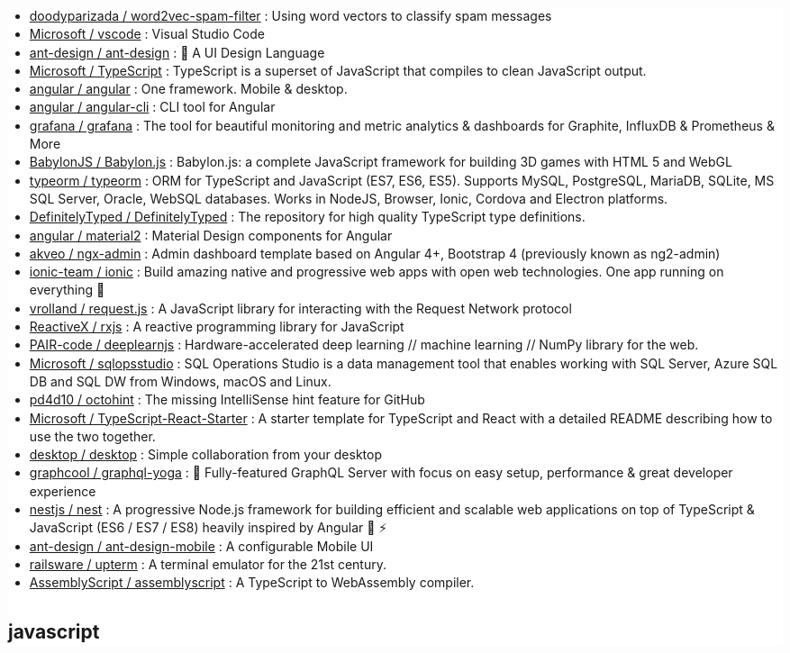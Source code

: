 - [doodyparizada / word2vec-spam-filter](https://github.com/doodyparizada/word2vec-spam-filter) : Using word vectors to classify spam messages
- [Microsoft / vscode](https://github.com/Microsoft/vscode) : Visual Studio Code
- [ant-design / ant-design](https://github.com/ant-design/ant-design) : 🐜 A UI Design Language
- [Microsoft / TypeScript](https://github.com/Microsoft/TypeScript) : TypeScript is a superset of JavaScript that compiles to clean JavaScript output.
- [angular / angular](https://github.com/angular/angular) : One framework. Mobile & desktop.
- [angular / angular-cli](https://github.com/angular/angular-cli) : CLI tool for Angular
- [grafana / grafana](https://github.com/grafana/grafana) : The tool for beautiful monitoring and metric analytics & dashboards for Graphite, InfluxDB & Prometheus & More
- [BabylonJS / Babylon.js](https://github.com/BabylonJS/Babylon.js) : Babylon.js: a complete JavaScript framework for building 3D games with HTML 5 and WebGL
- [typeorm / typeorm](https://github.com/typeorm/typeorm) : ORM for TypeScript and JavaScript (ES7, ES6, ES5). Supports MySQL, PostgreSQL, MariaDB, SQLite, MS SQL Server, Oracle, WebSQL databases. Works in NodeJS, Browser, Ionic, Cordova and Electron platforms.
- [DefinitelyTyped / DefinitelyTyped](https://github.com/DefinitelyTyped/DefinitelyTyped) : The repository for high quality TypeScript type definitions.
- [angular / material2](https://github.com/angular/material2) : Material Design components for Angular
- [akveo / ngx-admin](https://github.com/akveo/ngx-admin) : Admin dashboard template based on Angular 4+, Bootstrap 4 (previously known as ng2-admin)
- [ionic-team / ionic](https://github.com/ionic-team/ionic) : Build amazing native and progressive web apps with open web technologies. One app running on everything 🎉
- [vrolland / request.js](https://github.com/vrolland/request.js) : A JavaScript library for interacting with the Request Network protocol
- [ReactiveX / rxjs](https://github.com/ReactiveX/rxjs) : A reactive programming library for JavaScript
- [PAIR-code / deeplearnjs](https://github.com/PAIR-code/deeplearnjs) : Hardware-accelerated deep learning // machine learning // NumPy library for the web.
- [Microsoft / sqlopsstudio](https://github.com/Microsoft/sqlopsstudio) : SQL Operations Studio is a data management tool that enables working with SQL Server, Azure SQL DB and SQL DW from Windows, macOS and Linux.
- [pd4d10 / octohint](https://github.com/pd4d10/octohint) : The missing IntelliSense hint feature for GitHub
- [Microsoft / TypeScript-React-Starter](https://github.com/Microsoft/TypeScript-React-Starter) : A starter template for TypeScript and React with a detailed README describing how to use the two together.
- [desktop / desktop](https://github.com/desktop/desktop) : Simple collaboration from your desktop
- [graphcool / graphql-yoga](https://github.com/graphcool/graphql-yoga) : 🧘 Fully-featured GraphQL Server with focus on easy setup, performance & great developer experience
- [nestjs / nest](https://github.com/nestjs/nest) : A progressive Node.js framework for building efficient and scalable web applications on top of TypeScript & JavaScript (ES6 / ES7 / ES8) heavily inspired by Angular 🚀 ⚡️
- [ant-design / ant-design-mobile](https://github.com/ant-design/ant-design-mobile) : A configurable Mobile UI
- [railsware / upterm](https://github.com/railsware/upterm) : A terminal emulator for the 21st century.
- [AssemblyScript / assemblyscript](https://github.com/AssemblyScript/assemblyscript) : A TypeScript to WebAssembly compiler.


## javascript
